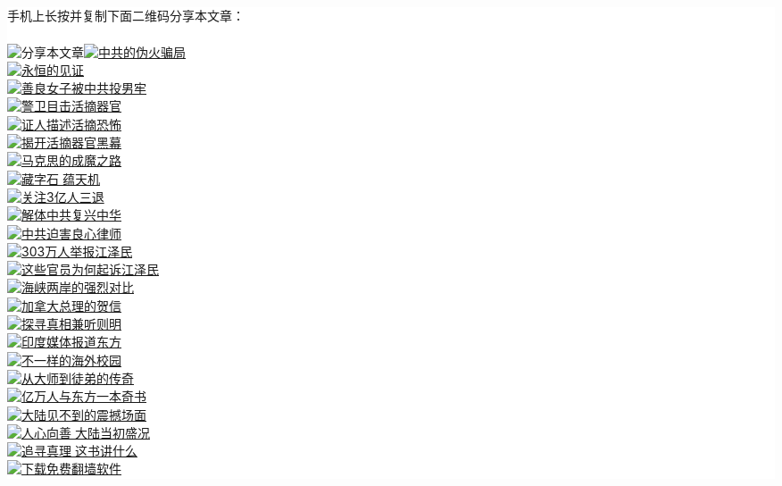 ####
手机上长按并复制下面二维码分享本文章：<br><br><img src="http://www.hehaibao.com/qr/index.php?m=1&e=L&p=10&t=&d=https://github.com/rdngdq252/djy/blob/master/gb/19/10/25/n11611946.md%231" title="分享本文章"></td><td VALIGN=TOP><a href="https://github.com/rdngdq252/djy/blob/master/gb/16/1/21/n4622075.md?dfh#1" target="_blank"><img src="https://raw.githubusercontent.com/rdngdq252/djy/master/gb/300/wei-f1.jpg" title="中共的伪火骗局"  alt="中共的伪火骗局"></a><br><a href="https://github.com/rdngdq252/www/blob/master/README.md?dfh#9" target="_blank"><img src="https://raw.githubusercontent.com/rdngdq252/djy/master/gb/300/yong-h.jpg" title="永恒的见证"  alt="永恒的见证"></a><br><a href="https://github.com/rdngdq252/djy/blob/master/gb/13/9/29/n3974789.md?dfh#1" target="_blank"><img src="https://raw.githubusercontent.com/rdngdq252/djy/master/gb/300/shang-lnz.jpg" title="善良女子被中共投男牢"  alt="善良女子被中共投男牢"></a><br><a href="https://github.com/rdngdq252/djy/blob/master/gb/16/3/16/n4663449.md?dfh#1" target="_blank"><img src="https://raw.githubusercontent.com/rdngdq252/djy/master/gb/300/huo-z3.jpg" title="警卫目击活摘器官"  alt="警卫目击活摘器官"></a><br><a href="https://github.com/rdngdq252/djy/blob/master/gb/16/8/7/n8177641.md?dfh#1" target="_blank"><img src="https://raw.githubusercontent.com/rdngdq252/djy/master/gb/300/huo-z4.jpg" title="证人描述活摘恐怖"  alt="证人描述活摘恐怖"></a><br><a href="https://github.com/rdngdq252/djy/blob/master/gb/10/4/19/n2881569.md?dfh#1" target="_blank"><img src="https://raw.githubusercontent.com/rdngdq252/djy/master/gb/300/huo-z1.jpg" title="揭开活摘器官黑幕"  alt="揭开活摘器官黑幕"></a><br><a href="https://github.com/rdngdq252/djy/blob/master/gb/10/11/7/n3077476.md?dfh#1" target="_blank"><img src="https://raw.githubusercontent.com/rdngdq252/djy/master/gb/300/ma-ks.jpg" title="马克思的成魔之路"  alt="马克思的成魔之路"></a><br><a href="https://github.com/rdngdq252/djy/blob/master/gb/14/6/9/n4173977.md?dfh#1" target="_blank"><img src="https://raw.githubusercontent.com/rdngdq252/djy/master/gb/300/chang-zs.jpg" title="藏字石 蕴天机"  alt="藏字石 蕴天机"></a><br><a href="https://github.com/rdngdq252/djy/blob/master/gb/18/5/10/n10381511.md?dfh#1" target="_blank"><img src="https://raw.githubusercontent.com/rdngdq252/djy/master/gb/300/st1.jpg" title="关注3亿人三退"  alt="关注3亿人三退"></a><br><a href="https://github.com/rdngdq252/djy/blob/master/gb/18/3/21/n10237682.md?dfh#1" target="_blank"><img src="https://raw.githubusercontent.com/rdngdq252/djy/master/gb/300/jie-t.jpg" title="解体中共复兴中华"  alt="解体中共复兴中华"></a><br><a href="https://github.com/rdngdq252/djy/blob/master/gb/9/2/9/n2422991.md?dfh#1" target="_blank"><img src="https://raw.githubusercontent.com/rdngdq252/djy/master/gb/300/gao-zs.jpg" title="中共迫害良心律师"  alt="中共迫害良心律师"></a><br><a href="https://github.com/rdngdq252/djy/blob/master/gb/18/12/9/n10900044.md?dfh#1" target="_blank"><img src="https://raw.githubusercontent.com/rdngdq252/djy/master/gb/300/sj1.jpg" title="303万人举报江泽民"  alt="303万人举报江泽民"></a><br><a href="https://github.com/rdngdq252/djy/blob/master/gb/18/8/28/n10672014.md?dfh#1" target="_blank"><img src="https://raw.githubusercontent.com/rdngdq252/djy/master/gb/300/sj2.jpg" title="这些官员为何起诉江泽民"  alt="这些官员为何起诉江泽民"></a><br><a href="https://github.com/rdngdq252/djy/blob/master/gb/8/12/18/n2367165.md?dfh#1" target="_blank"><img src="https://raw.githubusercontent.com/rdngdq252/djy/master/gb/300/liangan.jpg" title="海峡两岸的强烈对比"  alt="海峡两岸的强烈对比"></a><br><a href="https://github.com/rdngdq252/djy/blob/master/gb/15/5/5/n4427238.md?dfh#1" target="_blank"><img src="https://raw.githubusercontent.com/rdngdq252/djy/master/gb/300/jia-ndzl.jpg" title="加拿大总理的贺信"  alt="加拿大总理的贺信"></a><br><a href="https://github.com/rdngdq252/djy/blob/master/gb/11/6/17/n3289382.md?dfh#1" target="_blank">
<img src="https://raw.githubusercontent.com/rdngdq252/djy/master/gb/300/xiao-wd.jpg" title="探寻真相兼听则明"  alt="探寻真相兼听则明"></a><br><a href="https://github.com/rdngdq252/djy/blob/master/gb/18/10/27/n10812623.md?dfh#1" target="_blank"><img src="https://raw.githubusercontent.com/rdngdq252/djy/master/gb/300/yindu.jpg" title="印度媒体报道东方"  alt="印度媒体报道东方"></a><br><a href="https://github.com/rdngdq252/djy/blob/master/gb/18/6/9/n10469652.md?dfh#1" target="_blank"><img src="https://raw.githubusercontent.com/rdngdq252/djy/master/gb/300/xie-j.jpg" title="不一样的海外校园"  alt="不一样的海外校园"></a><br><a href="https://github.com/rdngdq252/djy/blob/master/gb/7/4/5/n1669415.md?dfh#1" target="_blank"><img src="https://raw.githubusercontent.com/rdngdq252/djy/master/gb/300/li-up.jpg" title="从大师到徒弟的传奇"  alt="从大师到徒弟的传奇"></a><br><a href="https://github.com/rdngdq252/djy/blob/master/gb/17/5/26/n9191512.md?dfh#1" target="_blank"><img src="https://raw.githubusercontent.com/rdngdq252/djy/master/gb/300/zfl2.jpg" title="亿万人与东方一本奇书"  alt="亿万人与东方一本奇书"></a><br><a href="https://github.com/rdngdq252/djy/blob/master/gb/13/11/27/n4020290.md?dfh#1" target="_blank"><img src="https://raw.githubusercontent.com/rdngdq252/djy/master/gb/300/zhen-h.jpg" title="大陆见不到的震撼场面"  alt="大陆见不到的震撼场面"></a><br><a href="https://github.com/rdngdq252/djy/blob/master/gb/15/7/17/n4482910.md?dfh#1" target="_blank"><img src="https://raw.githubusercontent.com/rdngdq252/djy/master/gb/300/dalu-sk.jpg" title="人心向善 大陆当初盛况"  alt="人心向善 大陆当初盛况"></a><br><a href="https://github.com/rdngdq252/djy/blob/master/gb/9/10/15/n2689419.md?dfh#1" target="_blank"><img src="https://raw.githubusercontent.com/rdngdq252/djy/master/gb/300/zfl1.jpg" title="追寻真理 这书讲什么"  alt="追寻真理 这书讲什么"></a><br><a href="https://github.com/rdngdq252/www/blob/master/README.md?dfh#1" target="_blank"><img src="https://raw.githubusercontent.com/rdngdq252/djy/master/gb/300/fq1.jpg" title="下载免费翻墙软件"  alt="下载免费翻墙软件"></a><br></td></tr></table>
